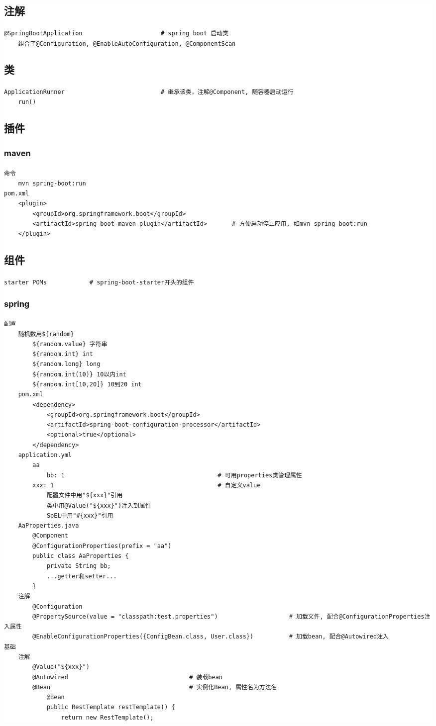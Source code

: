 ## 注解
    @SpringBootApplication                      # spring boot 启动类
        组合了@Configuration, @EnableAutoConfiguration, @ComponentScan
## 类  
    ApplicationRunner                           # 继承该类，注解@Component, 随容器启动运行
        run()
## 插件
### maven
    命令
        mvn spring-boot:run
    pom.xml
        <plugin>
            <groupId>org.springframework.boot</groupId>
            <artifactId>spring-boot-maven-plugin</artifactId>       # 方便启动停止应用, 如mvn spring-boot:run
        </plugin>
## 组件
    starter POMs            # spring-boot-starter开头的组件
### spring
    配置
        随机数用${random}
            ${random.value} 字符串
            ${random.int} int
            ${random.long} long
            ${random.int(10)} 10以内int
            ${random.int[10,20]} 10到20 int
        pom.xml
            <dependency>
                <groupId>org.springframework.boot</groupId>
                <artifactId>spring-boot-configuration-processor</artifactId>
                <optional>true</optional>
            </dependency>
        application.yml
            aa
                bb: 1                                           # 可用properties类管理属性
            xxx: 1                                              # 自定义value
                配置文件中用"${xxx}"引用
                类中用@Value("${xxx}")注入到属性
                SpEL中用"#{xxx}"引用
        AaProperties.java
            @Component
            @ConfigurationProperties(prefix = "aa")
            public class AaProperties {
                private String bb;
                ...getter和setter...
            }
        注解    
            @Configuration
            @PropertySource(value = "classpath:test.properties")                    # 加载文件, 配合@ConfigurationProperties注入属性
            @EnableConfigurationProperties({ConfigBean.class, User.class})          # 加载bean, 配合@Autowired注入
    基础
        注解
            @Value("${xxx}")
            @Autowired                                  # 装载bean
            @Bean                                       # 实例化Bean, 属性名为方法名
                @Bean
                public RestTemplate restTemplate() {
                    return new RestTemplate();